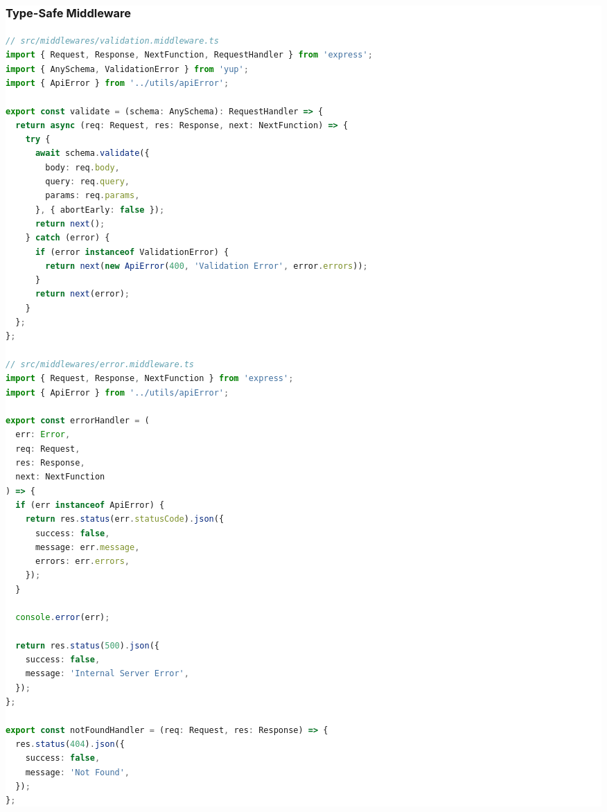### Type-Safe Middleware

```typescript
// src/middlewares/validation.middleware.ts
import { Request, Response, NextFunction, RequestHandler } from 'express';
import { AnySchema, ValidationError } from 'yup';
import { ApiError } from '../utils/apiError';

export const validate = (schema: AnySchema): RequestHandler => {
  return async (req: Request, res: Response, next: NextFunction) => {
    try {
      await schema.validate({
        body: req.body,
        query: req.query,
        params: req.params,
      }, { abortEarly: false });
      return next();
    } catch (error) {
      if (error instanceof ValidationError) {
        return next(new ApiError(400, 'Validation Error', error.errors));
      }
      return next(error);
    }
  };
};

// src/middlewares/error.middleware.ts
import { Request, Response, NextFunction } from 'express';
import { ApiError } from '../utils/apiError';

export const errorHandler = (
  err: Error,
  req: Request,
  res: Response,
  next: NextFunction
) => {
  if (err instanceof ApiError) {
    return res.status(err.statusCode).json({
      success: false,
      message: err.message,
      errors: err.errors,
    });
  }

  console.error(err);
  
  return res.status(500).json({
    success: false,
    message: 'Internal Server Error',
  });
};

export const notFoundHandler = (req: Request, res: Response) => {
  res.status(404).json({
    success: false,
    message: 'Not Found',
  });
};
```
